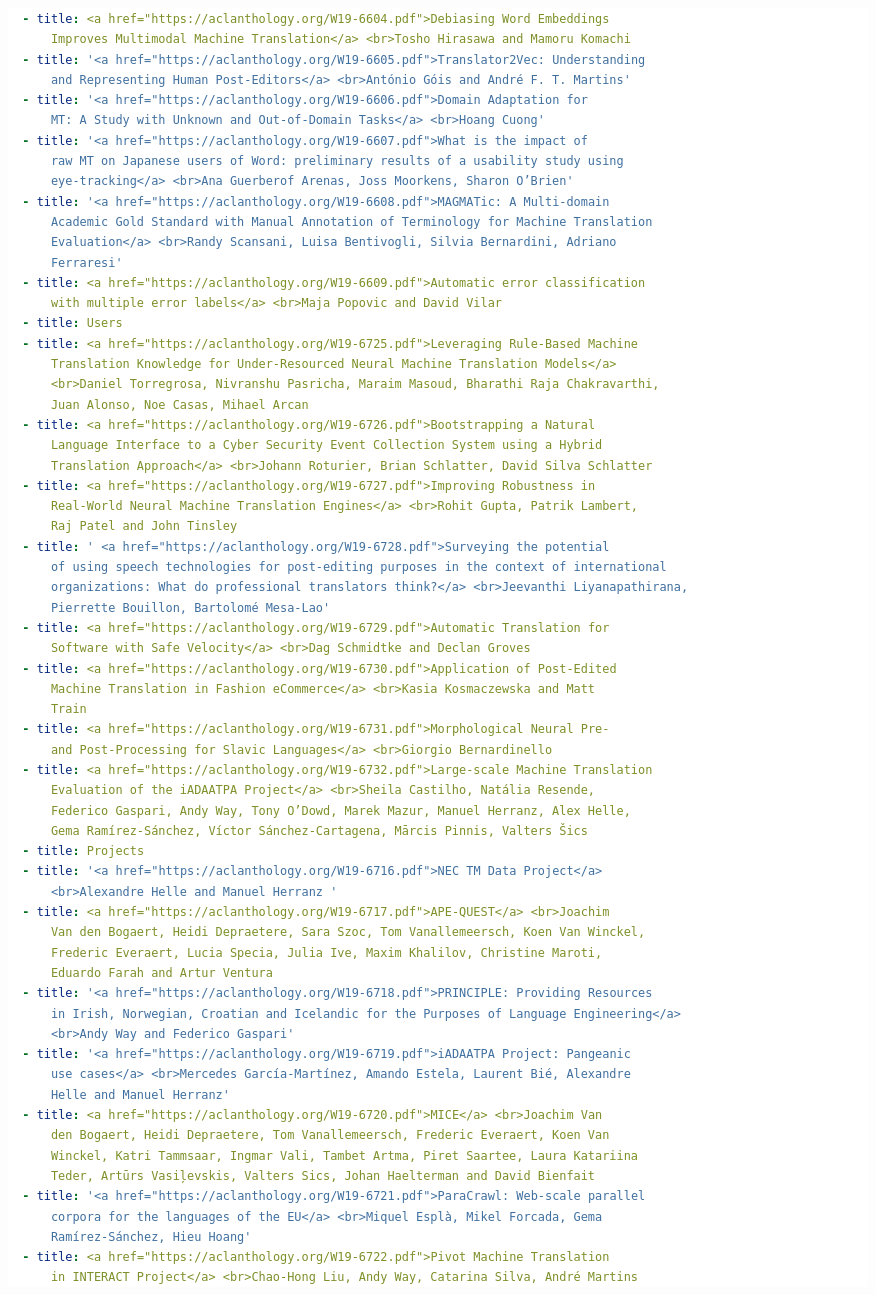 ```yaml
  - title: <a href="https://aclanthology.org/W19-6604.pdf">Debiasing Word Embeddings
      Improves Multimodal Machine Translation</a> <br>Tosho Hirasawa and Mamoru Komachi
  - title: '<a href="https://aclanthology.org/W19-6605.pdf">Translator2Vec: Understanding
      and Representing Human Post-Editors</a> <br>António Góis and André F. T. Martins'
  - title: '<a href="https://aclanthology.org/W19-6606.pdf">Domain Adaptation for
      MT: A Study with Unknown and Out-of-Domain Tasks</a> <br>Hoang Cuong'
  - title: '<a href="https://aclanthology.org/W19-6607.pdf">What is the impact of
      raw MT on Japanese users of Word: preliminary results of a usability study using
      eye-tracking</a> <br>Ana Guerberof Arenas, Joss Moorkens, Sharon O’Brien'
  - title: '<a href="https://aclanthology.org/W19-6608.pdf">MAGMATic: A Multi-domain
      Academic Gold Standard with Manual Annotation of Terminology for Machine Translation
      Evaluation</a> <br>Randy Scansani, Luisa Bentivogli, Silvia Bernardini, Adriano
      Ferraresi'
  - title: <a href="https://aclanthology.org/W19-6609.pdf">Automatic error classification
      with multiple error labels</a> <br>Maja Popovic and David Vilar
  - title: Users
  - title: <a href="https://aclanthology.org/W19-6725.pdf">Leveraging Rule-Based Machine
      Translation Knowledge for Under-Resourced Neural Machine Translation Models</a>
      <br>Daniel Torregrosa, Nivranshu Pasricha, Maraim Masoud, Bharathi Raja Chakravarthi,
      Juan Alonso, Noe Casas, Mihael Arcan
  - title: <a href="https://aclanthology.org/W19-6726.pdf">Bootstrapping a Natural
      Language Interface to a Cyber Security Event Collection System using a Hybrid
      Translation Approach</a> <br>Johann Roturier, Brian Schlatter, David Silva Schlatter
  - title: <a href="https://aclanthology.org/W19-6727.pdf">Improving Robustness in
      Real-World Neural Machine Translation Engines</a> <br>Rohit Gupta, Patrik Lambert,
      Raj Patel and John Tinsley
  - title: ' <a href="https://aclanthology.org/W19-6728.pdf">Surveying the potential
      of using speech technologies for post-editing purposes in the context of international
      organizations: What do professional translators think?</a> <br>Jeevanthi Liyanapathirana,
      Pierrette Bouillon, Bartolomé Mesa-Lao'
  - title: <a href="https://aclanthology.org/W19-6729.pdf">Automatic Translation for
      Software with Safe Velocity</a> <br>Dag Schmidtke and Declan Groves
  - title: <a href="https://aclanthology.org/W19-6730.pdf">Application of Post-Edited
      Machine Translation in Fashion eCommerce</a> <br>Kasia Kosmaczewska and Matt
      Train
  - title: <a href="https://aclanthology.org/W19-6731.pdf">Morphological Neural Pre-
      and Post-Processing for Slavic Languages</a> <br>Giorgio Bernardinello
  - title: <a href="https://aclanthology.org/W19-6732.pdf">Large-scale Machine Translation
      Evaluation of the iADAATPA Project</a> <br>Sheila Castilho, Natália Resende,
      Federico Gaspari, Andy Way, Tony O’Dowd, Marek Mazur, Manuel Herranz, Alex Helle,
      Gema Ramírez-Sánchez, Víctor Sánchez-Cartagena, Mārcis Pinnis, Valters Šics
  - title: Projects
  - title: '<a href="https://aclanthology.org/W19-6716.pdf">NEC TM Data Project</a>
      <br>Alexandre Helle and Manuel Herranz '
  - title: <a href="https://aclanthology.org/W19-6717.pdf">APE-QUEST</a> <br>Joachim
      Van den Bogaert, Heidi Depraetere, Sara Szoc, Tom Vanallemeersch, Koen Van Winckel,
      Frederic Everaert, Lucia Specia, Julia Ive, Maxim Khalilov, Christine Maroti,
      Eduardo Farah and Artur Ventura
  - title: '<a href="https://aclanthology.org/W19-6718.pdf">PRINCIPLE: Providing Resources
      in Irish, Norwegian, Croatian and Icelandic for the Purposes of Language Engineering</a>
      <br>Andy Way and Federico Gaspari'
  - title: '<a href="https://aclanthology.org/W19-6719.pdf">iADAATPA Project: Pangeanic
      use cases</a> <br>Mercedes García-Martínez, Amando Estela, Laurent Bié, Alexandre
      Helle and Manuel Herranz'
  - title: <a href="https://aclanthology.org/W19-6720.pdf">MICE</a> <br>Joachim Van
      den Bogaert, Heidi Depraetere, Tom Vanallemeersch, Frederic Everaert, Koen Van
      Winckel, Katri Tammsaar, Ingmar Vali, Tambet Artma, Piret Saartee, Laura Katariina
      Teder, Artūrs Vasiļevskis, Valters Sics, Johan Haelterman and David Bienfait
  - title: '<a href="https://aclanthology.org/W19-6721.pdf">ParaCrawl: Web-scale parallel
      corpora for the languages of the EU</a> <br>Miquel Esplà, Mikel Forcada, Gema
      Ramírez-Sánchez, Hieu Hoang'
  - title: <a href="https://aclanthology.org/W19-6722.pdf">Pivot Machine Translation
      in INTERACT Project</a> <br>Chao-Hong Liu, Andy Way, Catarina Silva, André Martins
```